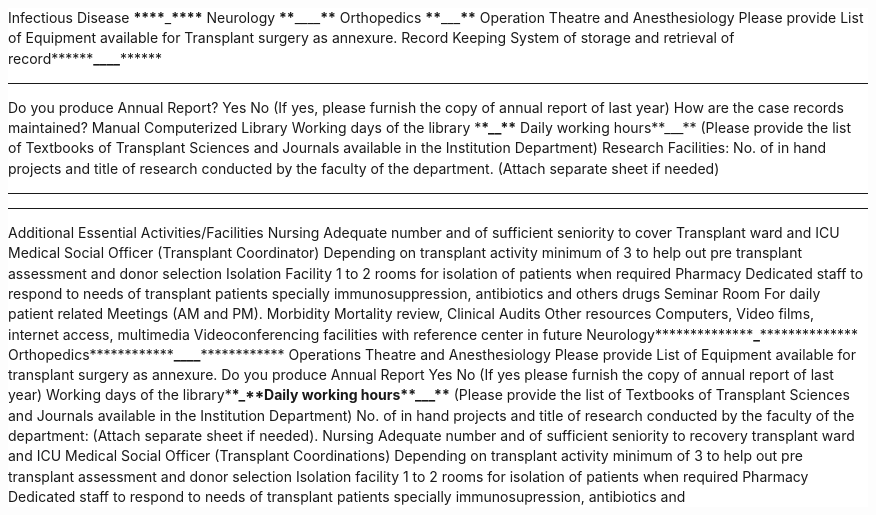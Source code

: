 Infectious Disease ********\*\*\*\*********\_********\*\*\*\*********
Neurology **********\*\***********\_\_\_\_**********\*\***********
Orthopedics **********\*\***********\_\_\_**********\*\***********
Operation Theatre and Anesthesiology
Please provide List of Equipment available for Transplant surgery as annexure.
Record Keeping
System of storage and retrieval of record****\*\*****\_\_\_\_****\*\*****

---

Do you produce Annual Report? Yes No
(If yes, please furnish the copy of annual report of last year)
How are the case records maintained? Manual Computerized
Library
Working days of the library \***\*\_\_\*\*** Daily working hours**\_\_\_**
(Please provide the list of Textbooks of Transplant Sciences and Journals available in the Institution Department)
Research Facilities:
No. of in hand projects and title of research conducted by the faculty of the department.
(Attach separate sheet if needed)

---

---

Additional Essential Activities/Facilities
Nursing
Adequate number and of sufficient seniority to cover Transplant ward and ICU
Medical Social Officer (Transplant Coordinator)
Depending on transplant activity minimum of 3 to help out pre transplant assessment and donor selection
Isolation Facility
1 to 2 rooms for isolation of patients when required
Pharmacy
Dedicated staff to respond to needs of transplant patients specially immunosuppression, antibiotics and others drugs
Seminar Room
For daily patient related Meetings (AM and PM). Morbidity Mortality review, Clinical Audits
Other resources
Computers, Video films, internet access, multimedia Videoconferencing facilities with reference center in future
Neurology**********\*\*\*\***********\_**********\*\*\*\***********
Orthopedics**********\*\***********\_\_\_\_**********\*\***********
Operations Theatre and Anesthesiology
Please provide List of Equipment available for transplant surgery as annexure.
Do you produce Annual Report Yes No
(If yes please furnish the copy of annual report of last year)
Working days of the library\***\*\_\*\***Daily working hours\***\*\_\_\_\*\***
(Please provide the list of Textbooks of Transplant Sciences and Journals available in the Institution Department)
No. of in hand projects and title of research conducted by the faculty of the department: (Attach separate sheet if needed).
Nursing Adequate number and of sufficient
seniority to recovery transplant
ward and ICU
Medical Social Officer
(Transplant Coordinations) Depending on transplant activity
minimum of 3 to help out pre
transplant assessment and donor
selection
Isolation facility 1 to 2 rooms for isolation of patients
when required
Pharmacy Dedicated staff to respond to needs
of transplant patients specially
immunosupression, antibiotics and